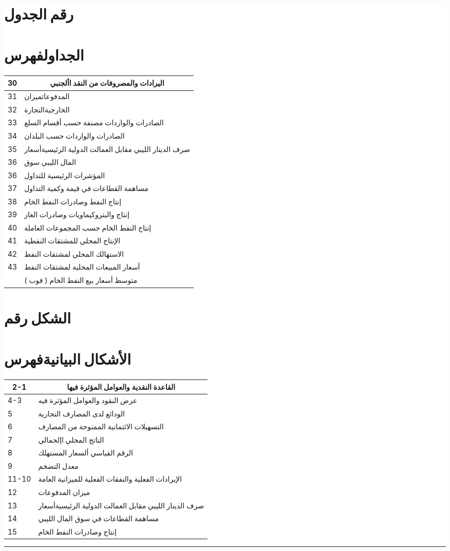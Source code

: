 # رقم الجدول

# الجداولفهرس

|30|اليرادات والمصروفات من النقد األجنبي|
|---|---|
|31|المدفوعاتميزان|
|32|الخارجيةالتجارة|
|33|الصادرات والواردات مصنفة حسب أقسام السلع|
|34|الصادرات والواردات حسب البلدان|
|35|صرف الدينار الليبي مقابل العمالت الدولية الرئيسيةأسعار|
|36|المال الليبي سوق|
|36|المؤشرات الرئيسية للتداول|
|37|مساهمة القطاعات في قيمة وكمية التداول|
|38|إنتاج النفط وصادرات النفط الخام|
|39|إنتاج والبتروكيماويات وصادرات الغاز|
|40|إنتاج النفط الخام حسب المجموعات العاملة|
|41|الإنتاج المحلي للمشتقات النفطية|
|42|الاستهالك المحلي لمشتقات النفط|
|43|أسعار المبيعات المحلية لمشتقات النفط|
| |متوسط أسعار بيع النفط الخام ( فوب )|

# الشكل رقم

# الأشكال البيانيةفهرس

|2-1|القاعدة النقدية والعوامل المؤثرة فيها|
|---|---|
|4-3|عرض النقود والعوامل المؤثرة فيه|
|5|الودائع لدى المصارف التجارية|
|6|التسهيلات الائتمانية الممنوحة من المصارف|
|7|الناتج المحلي اإلجمالي|
|8|الرقم القياسي ألسعار المستهلك|
|9|معدل التضخم|
|11-10|الإيرادات الفعلية والنفقات الفعلية للميزانية العامة|
|12|ميزان المدفوعات|
|13|صرف الدينار الليبي مقابل العمالت الدولية الرئيسيةأسعار|
|14|مساهمة القطاعات في سوق المال الليبي|
|15|إنتاج وصادرات النفط الخام|
---